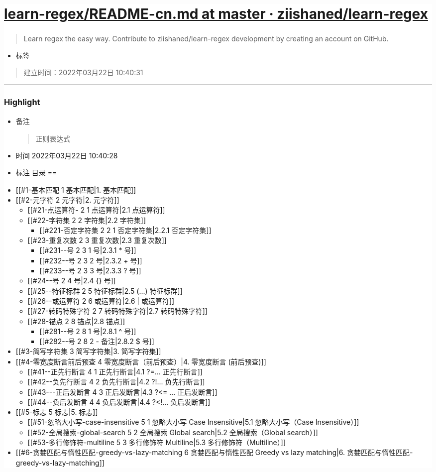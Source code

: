 # [learn-regex/README-cn.md at master · ziishaned/learn-regex](https://github.com/ziishaned/learn-regex/blob/master/translations/README-cn.md) 
> Learn regex the easy way. Contribute to ziishaned/learn-regex development by creating an account on GitHub.
- 标签
>  
> 建立时间：2022年03月22日 10:40:31
>

***
### Highlight

- 备注
    > 正则表达式

- 时间
  2022年03月22日 10:40:28
- 标注
目录
==

*   [[#1-基本匹配 1 基本匹配|1. 基本匹配]]
*   [[#2-元字符 2 元字符|2. 元字符]]
    *   [[#21-点运算符- 2 1 点运算符|2.1 点运算符]]
    *   [[#22-字符集 2 2 字符集|2.2 字符集]]
        *   [[#221-否定字符集 2 2 1 否定字符集|2.2.1 否定字符集]]
    *   [[#23-重复次数 2 3 重复次数|2.3 重复次数]]
        *   [[#231--号 2 3 1 号|2.3.1 * 号]]
        *   [[#232--号 2 3 2 号|2.3.2 + 号]]
        *   [[#233--号 2 3 3 号|2.3.3 ? 号]]
    *   [[#24--号 2 4 号|2.4 {} 号]]
    *   [[#25--特征标群 2 5 特征标群|2.5 (...) 特征标群]]
    *   [[#26--或运算符 2 6 或运算符|2.6 | 或运算符]]
    *   [[#27-转码特殊字符 2 7 转码特殊字符|2.7 转码特殊字符]]
    *   [[#28-锚点 2 8 锚点|2.8 锚点]]
        *   [[#281--号 2 8 1 号|2.8.1 ^ 号]]
        *   [[#282--号 2 8 2 - 备注|2.8.2 $ 号]]
*   [[#3-简写字符集 3 简写字符集|3. 简写字符集]]
*   [[#4-零宽度断言前后预查 4 零宽度断言（前后预查）|4. 零宽度断言 (前后预查)]]
    *   [[#41--正先行断言 4 1 正先行断言|4.1 ?=... 正先行断言]]
    *   [[#42--负先行断言 4 2 负先行断言|4.2 ?!... 负先行断言]]
    *   [[#43---正后发断言 4 3 正后发断言|4.3 ?<= ... 正后发断言]]
    *   [[#44--负后发断言 4 4 负后发断言|4.4 ?<!... 负后发断言]]
*   [[#5-标志 5 标志|5. 标志]]
    *   [[#51-忽略大小写-case-insensitive 5 1 忽略大小写 Case Insensitive|5.1 忽略大小写（Case Insensitive）]]
    *   [[#52-全局搜索-global-search 5 2 全局搜索 Global search|5.2 全局搜索（Global search）]]
    *   [[#53-多行修饰符-multiline 5 3 多行修饰符 Multiline|5.3 多行修饰符（Multiline）]]
*   [[#6-贪婪匹配与惰性匹配-greedy-vs-lazy-matching 6 贪婪匹配与惰性匹配 Greedy vs lazy matching|6. 贪婪匹配与惰性匹配-greedy-vs-lazy-matching]]
